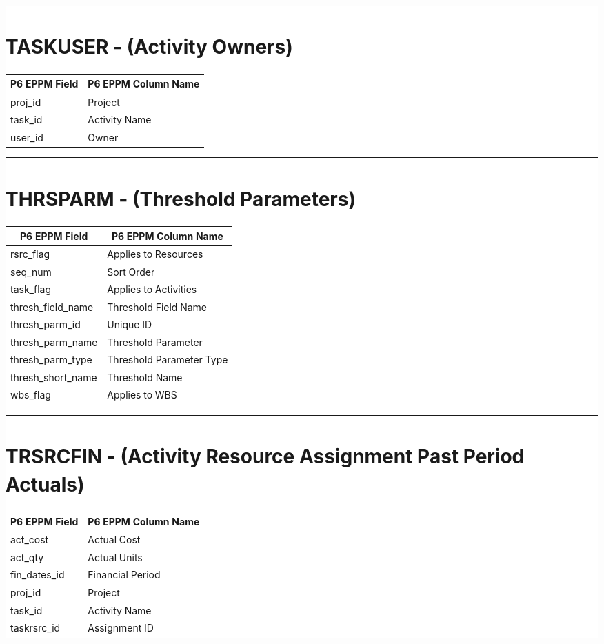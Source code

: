 

---

# TASKUSER - (Activity Owners)


| P6 EPPM Field | P6 EPPM Column Name |
| --- | --- |
| proj_id | Project |
| task_id | Activity Name |
| user_id | Owner |



---

# THRSPARM - (Threshold Parameters)


| P6 EPPM Field | P6 EPPM Column Name |
| --- | --- |
| rsrc_flag | Applies to Resources |
| seq_num | Sort Order |
| task_flag | Applies to Activities |
| thresh_field_name | Threshold Field Name |
| thresh_parm_id | Unique ID |
| thresh_parm_name | Threshold Parameter |
| thresh_parm_type | Threshold Parameter Type |
| thresh_short_name | Threshold Name |
| wbs_flag | Applies to WBS |



---

# TRSRCFIN - (Activity Resource Assignment Past Period Actuals)


| P6 EPPM Field | P6 EPPM Column Name |
| --- | --- |
| act_cost | Actual Cost |
| act_qty | Actual Units |
| fin_dates_id | Financial Period |
| proj_id | Project |
| task_id | Activity Name |
| taskrsrc_id | Assignment ID |
